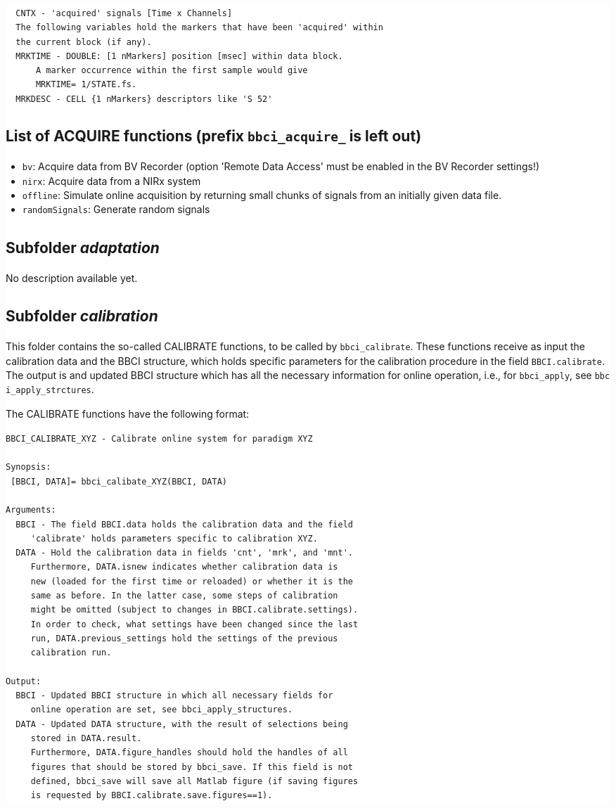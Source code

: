 ```
  CNTX - 'acquired' signals [Time x Channels]
  The following variables hold the markers that have been 'acquired' within
  the current block (if any).
  MRKTIME - DOUBLE: [1 nMarkers] position [msec] within data block.
      A marker occurrence within the first sample would give
      MRKTIME= 1/STATE.fs.
  MRKDESC - CELL {1 nMarkers} descriptors like 'S 52'
```

## List of ACQUIRE functions (prefix `bbci_acquire_` is left out)

* `bv`:      Acquire data from BV Recorder (option 'Remote Data Access' must be enabled in the BV Recorder settings!)
* `nirx`:    Acquire data from a NIRx system
* `offline`: Simulate online acquisition by returning small chunks of signals from an initially given data file.
* `randomSignals`: Generate random signals


## Subfolder _adaptation_   <a id="Adaptation"></a>

No description available yet.


## Subfolder _calibration_   <a id="Calibration"></a>

This folder contains the so-called CALIBRATE functions, to be called by
`bbci_calibrate`. These functions receive as input the calibration data and the
BBCI structure, which holds specific parameters for the calibration procedure in
the field `BBCI.calibrate`. The output is and updated BBCI structure which has
all the necessary information for online operation, i.e., for `bbci_apply`, see
`bbci_apply_strctures`.

The CALIBRATE functions have the following format:

```
BBCI_CALIBRATE_XYZ - Calibrate online system for paradigm XYZ

Synopsis:
 [BBCI, DATA]= bbci_calibate_XYZ(BBCI, DATA)
 
Arguments:
  BBCI - The field BBCI.data holds the calibration data and the field
     'calibrate' holds parameters specific to calibration XYZ.
  DATA - Hold the calibration data in fields 'cnt', 'mrk', and 'mnt'.
     Furthermore, DATA.isnew indicates whether calibration data is
     new (loaded for the first time or reloaded) or whether it is the
     same as before. In the latter case, some steps of calibration
     might be omitted (subject to changes in BBCI.calibrate.settings).
     In order to check, what settings have been changed since the last
     run, DATA.previous_settings hold the settings of the previous
     calibration run.
  
Output:
  BBCI - Updated BBCI structure in which all necessary fields for
     online operation are set, see bbci_apply_structures.
  DATA - Updated DATA structure, with the result of selections being
     stored in DATA.result.
     Furthermore, DATA.figure_handles should hold the handles of all
     figures that should be stored by bbci_save. If this field is not
     defined, bbci_save will save all Matlab figure (if saving figures
     is requested by BBCI.calibrate.save.figures==1).
```
